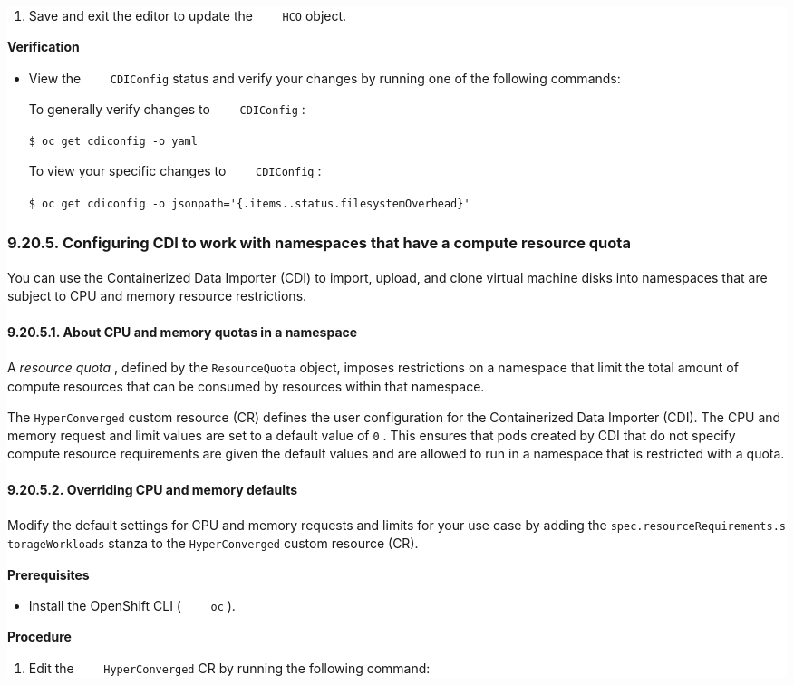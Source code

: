 1. Save and exit the editor to update the `    HCO` object.


 **Verification** 

- View the `    CDIConfig` status and verify your changes by running one of the following commands:
    
    To generally verify changes to `    CDIConfig` :
    
    
    ```
    $ oc get cdiconfig -o yaml
    ```
    
    To view your specific changes to `    CDIConfig` :
    
    
    ```
    $ oc get cdiconfig -o jsonpath='{.items..status.filesystemOverhead}'
    ```
    
    


### 9.20.5. Configuring CDI to work with namespaces that have a compute resource quota




You can use the Containerized Data Importer (CDI) to import, upload, and clone virtual machine disks into namespaces that are subject to CPU and memory resource restrictions.

#### 9.20.5.1. About CPU and memory quotas in a namespace




A _resource quota_ , defined by the `ResourceQuota` object, imposes restrictions on a namespace that limit the total amount of compute resources that can be consumed by resources within that namespace.

The `HyperConverged` custom resource (CR) defines the user configuration for the Containerized Data Importer (CDI). The CPU and memory request and limit values are set to a default value of `0` . This ensures that pods created by CDI that do not specify compute resource requirements are given the default values and are allowed to run in a namespace that is restricted with a quota.

#### 9.20.5.2. Overriding CPU and memory defaults




Modify the default settings for CPU and memory requests and limits for your use case by adding the `spec.resourceRequirements.storageWorkloads` stanza to the `HyperConverged` custom resource (CR).

 **Prerequisites** 

- Install the OpenShift CLI ( `    oc` ).


 **Procedure** 

1. Edit the `    HyperConverged` CR by running the following command:
    
    